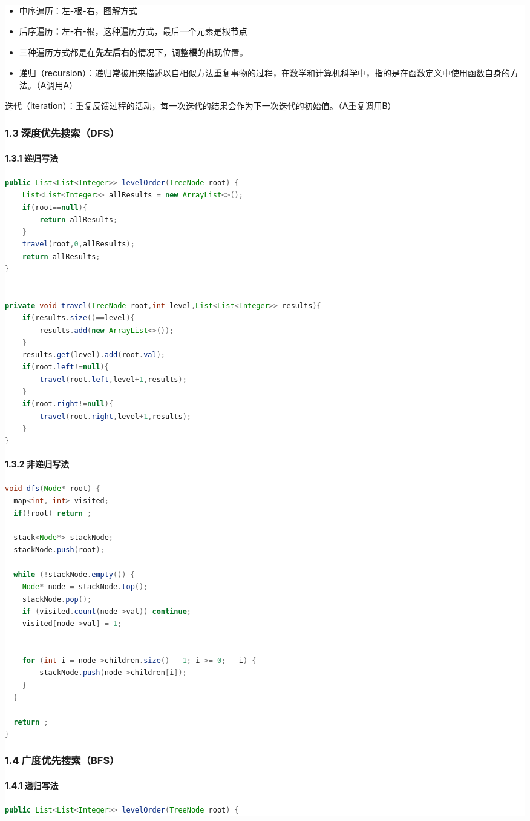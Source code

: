 - 中序遍历：左-根-右，[图解方式](https://visualgo.net/zh/bst)
- 后序遍历：左-右-根，这种遍历方式，最后一个元素是根节点
- 三种遍历方式都是在**先左后右**的情况下，调整**根**的出现位置。


- 递归（recursion）：递归常被用来描述以自相似方法重复事物的过程，在数学和计算机科学中，指的是在函数定义中使用函数自身的方法。（A调用A）

迭代（iteration）：重复反馈过程的活动，每一次迭代的结果会作为下一次迭代的初始值。（A重复调用B）

### 1.3 深度优先搜索（DFS）
#### 1.3.1 递归写法

```java
public List<List<Integer>> levelOrder(TreeNode root) {
    List<List<Integer>> allResults = new ArrayList<>();
    if(root==null){
        return allResults;
    }
    travel(root,0,allResults);
    return allResults;
}


private void travel(TreeNode root,int level,List<List<Integer>> results){
    if(results.size()==level){
        results.add(new ArrayList<>());
    }
    results.get(level).add(root.val);
    if(root.left!=null){
        travel(root.left,level+1,results);
    }
    if(root.right!=null){
        travel(root.right,level+1,results);
    }
}
```

#### 1.3.2 非递归写法
```java
void dfs(Node* root) {
  map<int, int> visited;
  if(!root) return ;

  stack<Node*> stackNode;
  stackNode.push(root);

  while (!stackNode.empty()) {
    Node* node = stackNode.top();
    stackNode.pop();
    if (visited.count(node->val)) continue;
    visited[node->val] = 1;


    for (int i = node->children.size() - 1; i >= 0; --i) {
        stackNode.push(node->children[i]);
    }
  }

  return ;
}
```
### 1.4 广度优先搜索（BFS）
#### 1.4.1 递归写法
```java
public List<List<Integer>> levelOrder(TreeNode root) {
```